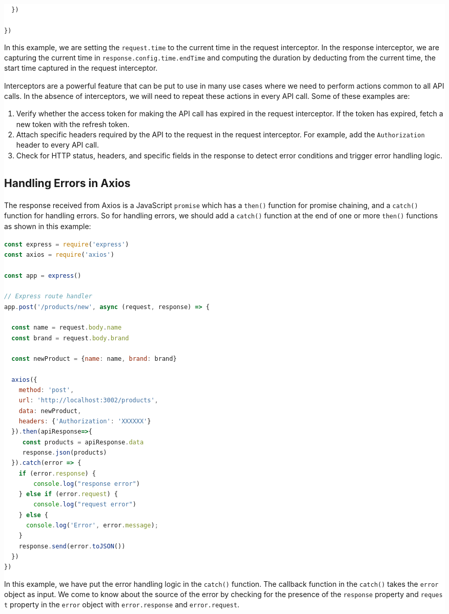 ```js
  })
  
})
```
In this example, we are setting the `request.time` to the current time in the request interceptor. In the response interceptor, we are capturing the current time in `response.config.time.endTime` and computing the duration by deducting from the current time, the start time captured in the request interceptor.

Interceptors are a powerful feature that can be put to use in many use cases where we need to perform actions common to all API calls. In the absence of interceptors, we will need to repeat these actions in every API call. Some of these examples are:

1. Verify whether the access token for making the API call has expired in the request interceptor. If the token has expired, fetch a new token with the refresh token.
2. Attach specific headers required by the API to the request in the request interceptor. For example, add the `Authorization` header to every API call.
3. Check for HTTP status, headers, and specific fields in the response to detect error conditions and trigger error handling logic.


## Handling Errors in Axios
The response received from Axios is a JavaScript `promise` which has a `then()` function for promise chaining, and a `catch()` function for handling errors. So for handling errors, we should add a `catch()` function at the end of one or more `then()` functions as shown in this example:

```js
const express = require('express')
const axios = require('axios')

const app = express()

// Express route handler
app.post('/products/new', async (request, response) => {

  const name = request.body.name
  const brand = request.body.brand

  const newProduct = {name: name, brand: brand}

  axios({
    method: 'post',
    url: 'http://localhost:3002/products',
    data: newProduct,
    headers: {'Authorization': 'XXXXXX'}
  }).then(apiResponse=>{
     const products = apiResponse.data
     response.json(products)
  }).catch(error => {
    if (error.response) {
        console.log("response error")
    } else if (error.request) {
        console.log("request error")
    } else {
      console.log('Error', error.message);
    }
    response.send(error.toJSON())
  })
})
```
In this example, we have put the error handling logic in the `catch()` function. The callback function in the `catch()` takes the `error` object as input. We come to know about the source of the error by checking for the presence of the `response` property and `request` property in the `error` object with `error.response` and `error.request`. 
